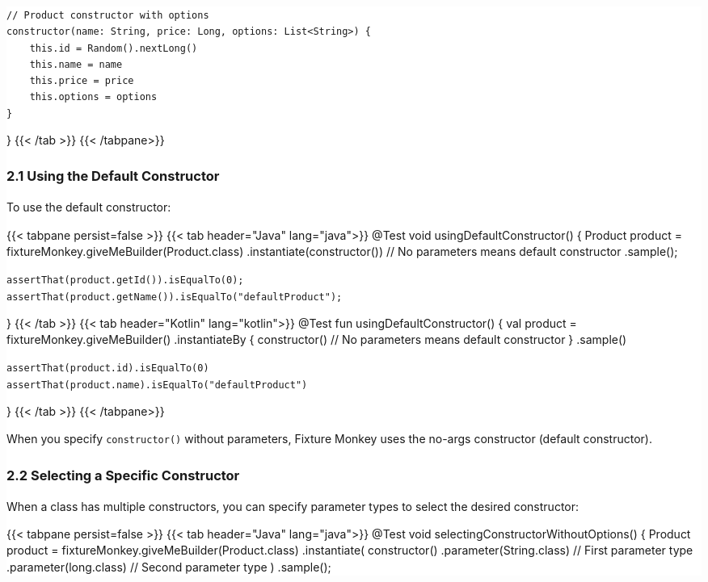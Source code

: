     // Product constructor with options
    constructor(name: String, price: Long, options: List<String>) {
        this.id = Random().nextLong()
        this.name = name
        this.price = price
        this.options = options
    }
}
{{< /tab >}}
{{< /tabpane>}}

### 2.1 Using the Default Constructor

To use the default constructor:

{{< tabpane persist=false >}}
{{< tab header="Java" lang="java">}}
@Test
void usingDefaultConstructor() {
    Product product = fixtureMonkey.giveMeBuilder(Product.class)
        .instantiate(constructor())  // No parameters means default constructor
        .sample();
    
    assertThat(product.getId()).isEqualTo(0);
    assertThat(product.getName()).isEqualTo("defaultProduct");
}
{{< /tab >}}
{{< tab header="Kotlin" lang="kotlin">}}
@Test
fun usingDefaultConstructor() {
    val product = fixtureMonkey.giveMeBuilder<Product>()
        .instantiateBy {
            constructor()  // No parameters means default constructor
        }
        .sample()
    
    assertThat(product.id).isEqualTo(0)
    assertThat(product.name).isEqualTo("defaultProduct")
}
{{< /tab >}}
{{< /tabpane>}}

When you specify `constructor()` without parameters, Fixture Monkey uses the no-args constructor (default constructor).

### 2.2 Selecting a Specific Constructor

When a class has multiple constructors, you can specify parameter types to select the desired constructor:

{{< tabpane persist=false >}}
{{< tab header="Java" lang="java">}}
@Test
void selectingConstructorWithoutOptions() {
    Product product = fixtureMonkey.giveMeBuilder(Product.class)
        .instantiate(
            constructor()
                .parameter(String.class)  // First parameter type
                .parameter(long.class)    // Second parameter type
        )
        .sample();
    